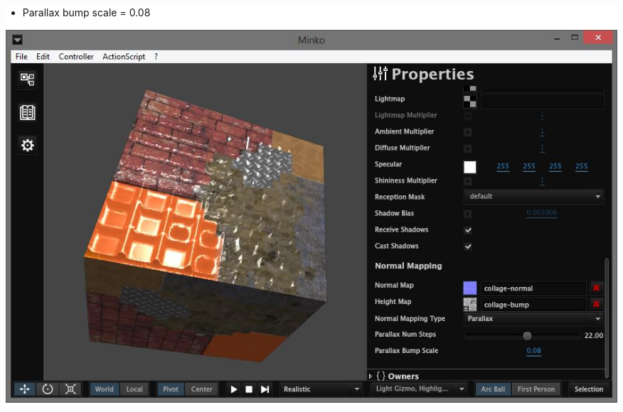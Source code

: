 -   Parallax bump scale = 0.08

![](../../doc/image/Parallaxbumpscale0.08.jpg "../../doc/image/Parallaxbumpscale0.08.jpg")

